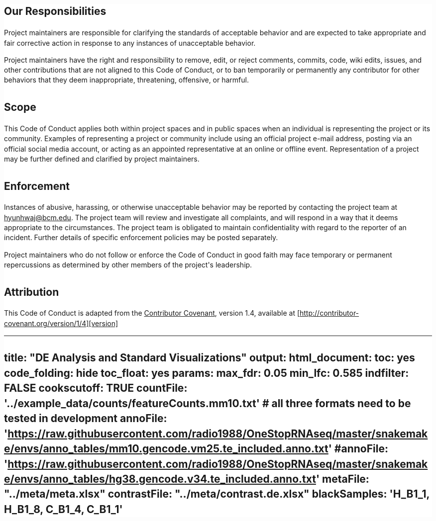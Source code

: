 ## Our Responsibilities

Project maintainers are responsible for clarifying the standards of acceptable behavior and are expected to take appropriate and fair corrective action in response to any instances of unacceptable behavior.

Project maintainers have the right and responsibility to remove, edit, or reject comments, commits, code, wiki edits, issues, and other contributions that are not aligned to this Code of Conduct, or to ban temporarily or permanently any contributor for other behaviors that they deem inappropriate, threatening, offensive, or harmful.

## Scope

This Code of Conduct applies both within project spaces and in public spaces when an individual is representing the project or its community. Examples of representing a project or community include using an official project e-mail address, posting via an official social media account, or acting as an appointed representative at an online or offline event. Representation of a project may be further defined and clarified by project maintainers.

## Enforcement

Instances of abusive, harassing, or otherwise unacceptable behavior may be reported by contacting the project team at hyunhwaj@bcm.edu. The project team will review and investigate all complaints, and will respond in a way that it deems appropriate to the circumstances. The project team is obligated to maintain confidentiality with regard to the reporter of an incident. Further details of specific enforcement policies may be posted separately.

Project maintainers who do not follow or enforce the Code of Conduct in good faith may face temporary or permanent repercussions as determined by other members of the project's leadership.

## Attribution

This Code of Conduct is adapted from the [Contributor Covenant][homepage], version 1.4, available at [http://contributor-covenant.org/version/1/4][version]

[homepage]: http://contributor-covenant.org
[version]: http://contributor-covenant.org/version/1/4/
---
title: "DE Analysis and Standard Visualizations"
output:
  html_document:
    toc: yes
    code_folding: hide
    toc_float: yes
params: 
  max_fdr: 0.05
  min_lfc: 0.585
  indfilter: FALSE
  cookscutoff: TRUE
  countFile: '../example_data/counts/featureCounts.mm10.txt' # all three formats need to be tested in development
  annoFile: 'https://raw.githubusercontent.com/radio1988/OneStopRNAseq/master/snakemake/envs/anno_tables/mm10.gencode.vm25.te_included.anno.txt'
  #annoFile: 'https://raw.githubusercontent.com/radio1988/OneStopRNAseq/master/snakemake/envs/anno_tables/hg38.gencode.v34.te_included.anno.txt'
  metaFile: "../meta/meta.xlsx"
  contrastFile:  "../meta/contrast.de.xlsx"
  blackSamples: 'H_B1_1, H_B1_8, C_B1_4, C_B1_1'
---
